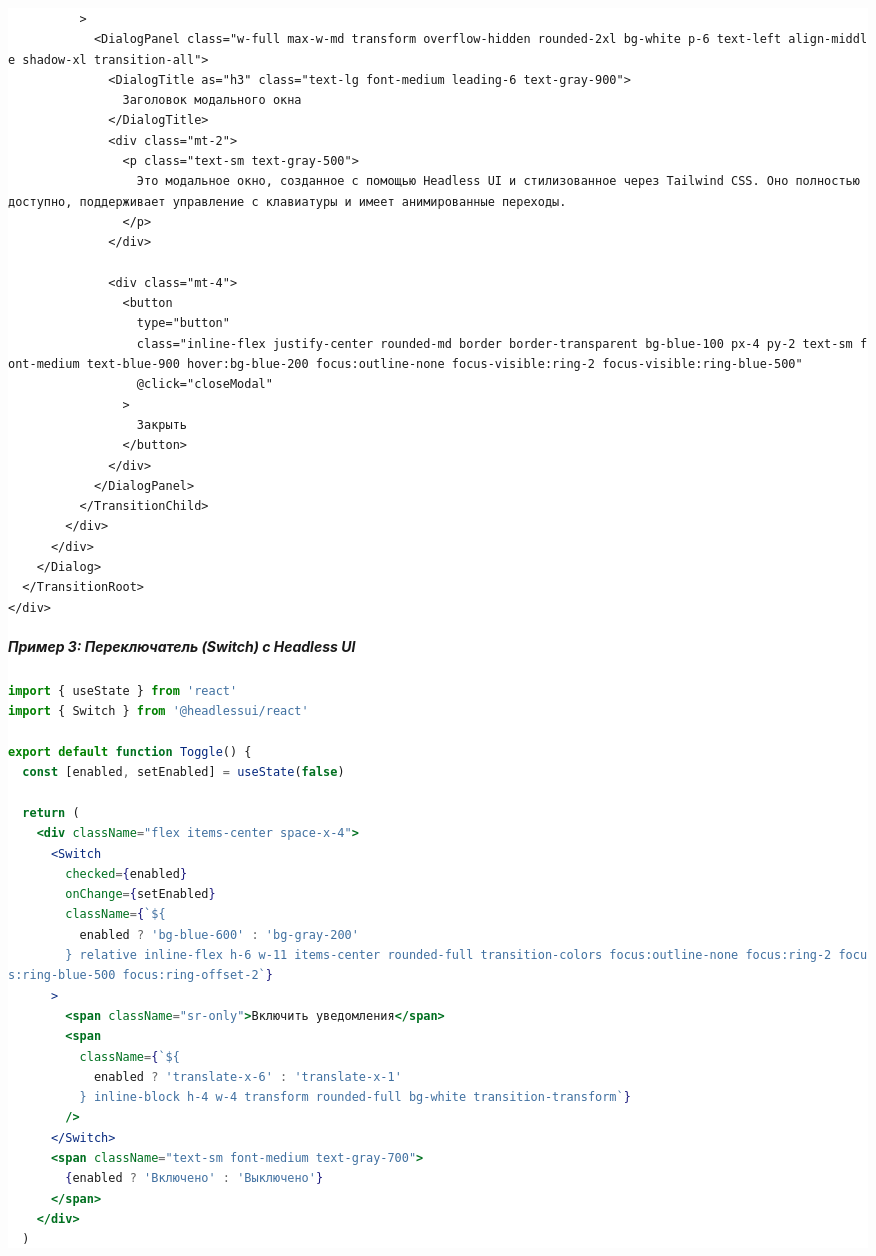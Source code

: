 ```vue
          >
            <DialogPanel class="w-full max-w-md transform overflow-hidden rounded-2xl bg-white p-6 text-left align-middle shadow-xl transition-all">
              <DialogTitle as="h3" class="text-lg font-medium leading-6 text-gray-900">
                Заголовок модального окна
              </DialogTitle>
              <div class="mt-2">
                <p class="text-sm text-gray-500">
                  Это модальное окно, созданное с помощью Headless UI и стилизованное через Tailwind CSS. Оно полностью доступно, поддерживает управление с клавиатуры и имеет анимированные переходы.
                </p>
              </div>

              <div class="mt-4">
                <button
                  type="button"
                  class="inline-flex justify-center rounded-md border border-transparent bg-blue-100 px-4 py-2 text-sm font-medium text-blue-900 hover:bg-blue-200 focus:outline-none focus-visible:ring-2 focus-visible:ring-blue-500"
                  @click="closeModal"
                >
                  Закрыть
                </button>
              </div>
            </DialogPanel>
          </TransitionChild>
        </div>
      </div>
    </Dialog>
  </TransitionRoot>
</div>
```

##### Пример 3: Переключатель (Switch) с Headless UI

```jsx
import { useState } from 'react'
import { Switch } from '@headlessui/react'

export default function Toggle() {
  const [enabled, setEnabled] = useState(false)

  return (
    <div className="flex items-center space-x-4">
      <Switch
        checked={enabled}
        onChange={setEnabled}
        className={`${
          enabled ? 'bg-blue-600' : 'bg-gray-200'
        } relative inline-flex h-6 w-11 items-center rounded-full transition-colors focus:outline-none focus:ring-2 focus:ring-blue-500 focus:ring-offset-2`}
      >
        <span className="sr-only">Включить уведомления</span>
        <span
          className={`${
            enabled ? 'translate-x-6' : 'translate-x-1'
          } inline-block h-4 w-4 transform rounded-full bg-white transition-transform`}
        />
      </Switch>
      <span className="text-sm font-medium text-gray-700">
        {enabled ? 'Включено' : 'Выключено'}
      </span>
    </div>
  )
```
